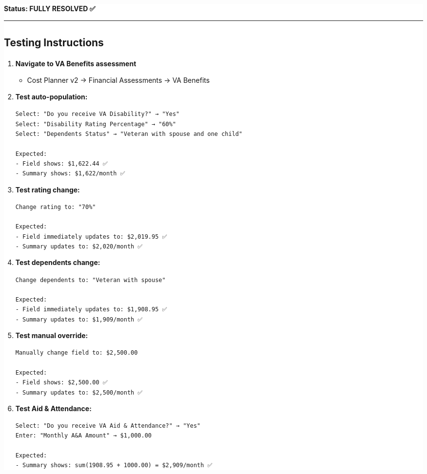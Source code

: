 **Status: FULLY RESOLVED ✅**

---

## Testing Instructions

1. **Navigate to VA Benefits assessment**
   - Cost Planner v2 → Financial Assessments → VA Benefits

2. **Test auto-population:**
   ```
   Select: "Do you receive VA Disability?" → "Yes"
   Select: "Disability Rating Percentage" → "60%"
   Select: "Dependents Status" → "Veteran with spouse and one child"
   
   Expected:
   - Field shows: $1,622.44 ✅
   - Summary shows: $1,622/month ✅
   ```

3. **Test rating change:**
   ```
   Change rating to: "70%"
   
   Expected:
   - Field immediately updates to: $2,019.95 ✅
   - Summary updates to: $2,020/month ✅
   ```

4. **Test dependents change:**
   ```
   Change dependents to: "Veteran with spouse"
   
   Expected:
   - Field immediately updates to: $1,908.95 ✅
   - Summary updates to: $1,909/month ✅
   ```

5. **Test manual override:**
   ```
   Manually change field to: $2,500.00
   
   Expected:
   - Field shows: $2,500.00 ✅
   - Summary updates to: $2,500/month ✅
   ```

6. **Test Aid & Attendance:**
   ```
   Select: "Do you receive VA Aid & Attendance?" → "Yes"
   Enter: "Monthly A&A Amount" → $1,000.00
   
   Expected:
   - Summary shows: sum(1908.95 + 1000.00) = $2,909/month ✅
   ```
